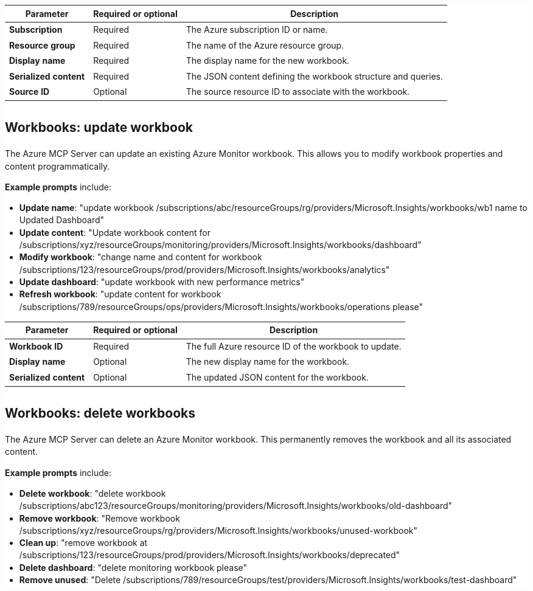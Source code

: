 | Parameter | Required or optional | Description |
|-----------|-------------|-------------|
| **Subscription** | Required | The Azure subscription ID or name. |
| **Resource group** | Required | The name of the Azure resource group. |
| **Display name** | Required | The display name for the new workbook. |
| **Serialized content** | Required | The JSON content defining the workbook structure and queries. |
| **Source ID** | Optional | The source resource ID to associate with the workbook. |

## Workbooks: update workbook

The Azure MCP Server can update an existing Azure Monitor workbook. This allows you to modify workbook properties and content programmatically.

**Example prompts** include:

- **Update name**: "update workbook /subscriptions/abc/resourceGroups/rg/providers/Microsoft.Insights/workbooks/wb1 name to Updated Dashboard"
- **Update content**: "Update workbook content for /subscriptions/xyz/resourceGroups/monitoring/providers/Microsoft.Insights/workbooks/dashboard"
- **Modify workbook**: "change name and content for workbook /subscriptions/123/resourceGroups/prod/providers/Microsoft.Insights/workbooks/analytics"
- **Update dashboard**: "update workbook with new performance metrics"
- **Refresh workbook**: "update content for workbook /subscriptions/789/resourceGroups/ops/providers/Microsoft.Insights/workbooks/operations please"

| Parameter | Required or optional | Description |
|-----------|-------------|-------------|
| **Workbook ID** | Required | The full Azure resource ID of the workbook to update. |
| **Display name** | Optional | The new display name for the workbook. |
| **Serialized content** | Optional | The updated JSON content for the workbook. |

## Workbooks: delete workbooks

The Azure MCP Server can delete an Azure Monitor workbook. This permanently removes the workbook and all its associated content.

**Example prompts** include:

- **Delete workbook**: "delete workbook /subscriptions/abc123/resourceGroups/monitoring/providers/Microsoft.Insights/workbooks/old-dashboard"
- **Remove workbook**: "Remove workbook /subscriptions/xyz/resourceGroups/rg/providers/Microsoft.Insights/workbooks/unused-workbook"
- **Clean up**: "remove workbook at /subscriptions/123/resourceGroups/prod/providers/Microsoft.Insights/workbooks/deprecated"
- **Delete dashboard**: "delete monitoring workbook please"
- **Remove unused**: "Delete /subscriptions/789/resourceGroups/test/providers/Microsoft.Insights/workbooks/test-dashboard"
